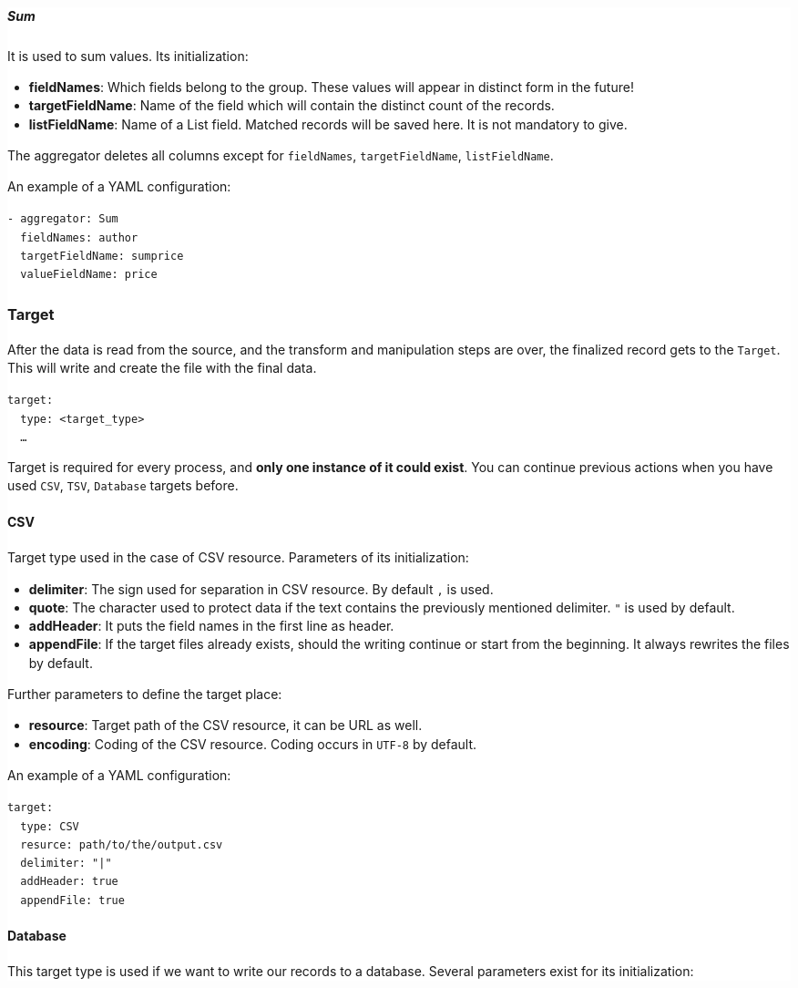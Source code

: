 ##### Sum
It is used to sum values. Its initialization:

-  **fieldNames**: Which fields belong to the group. These values will appear in distinct form in the future!
-  **targetFieldName**: Name of the field which will contain the distinct count of the records.
-  **listFieldName**: Name of a List field. Matched records will be saved here. It is not mandatory to give.

The aggregator deletes all columns except for `fieldNames`, `targetFieldName`, `listFieldName`.

An example of a YAML configuration:

	- aggregator: Sum
	  fieldNames: author
	  targetFieldName: sumprice
	  valueFieldName: price
	      
### Target
After the data is read from the source, and the transform and manipulation steps are over, the finalized record gets to the `Target`. This will write and create the file with the final data.

	target:
	  type: <target_type>
	  … 

Target is required for every process, and **only one instance of it could exist**. You can continue previous actions when you have used `CSV`, `TSV`, `Database` targets before.

#### CSV
Target type used in the case of CSV resource. Parameters of its initialization:

- **delimiter**: The sign used for separation in CSV resource. By default `,` is used.
- **quote**: The character used to protect data if the text contains the previously mentioned delimiter. `"` is used by default.
- **addHeader**: It puts the field names in the first line as header.
- **appendFile**: If the target files already exists, should the writing continue or start from the beginning. It always rewrites the files by default.

Further parameters to define the target place:

- **resource**: Target path of the CSV resource, it can be URL as well.
- **encoding**: Coding of the CSV resource. Coding occurs in `UTF-8` by default.

An example of a YAML configuration:

	target:
	  type: CSV
	  resurce: path/to/the/output.csv
	  delimiter: "|"
	  addHeader: true
	  appendFile: true

#### Database
This target type is used if we want to write our records to a database. Several parameters exist for its initialization:

